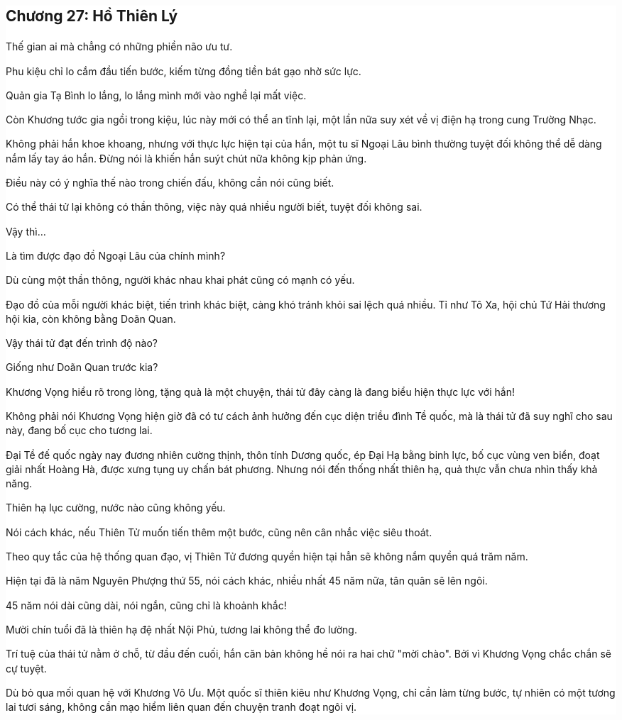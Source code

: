 ## Chương 27: Hồ Thiên Lý

Thế gian ai mà chẳng có những phiền não ưu tư.

Phu kiệu chỉ lo cắm đầu tiến bước, kiếm từng đồng tiền bát gạo nhờ sức lực.

Quản gia Tạ Bình lo lắng, lo lắng mình mới vào nghề lại mất việc.

Còn Khương tước gia ngồi trong kiệu, lúc này mới có thể an tĩnh lại, một lần nữa suy xét về vị điện hạ trong cung Trường Nhạc.

Không phải hắn khoe khoang, nhưng với thực lực hiện tại của hắn, một tu sĩ Ngoại Lâu bình thường tuyệt đối không thể dễ dàng nắm lấy tay áo hắn. Đừng nói là khiến hắn suýt chút nữa không kịp phản ứng.

Điều này có ý nghĩa thế nào trong chiến đấu, không cần nói cũng biết.

Có thể thái tử lại không có thần thông, việc này quá nhiều người biết, tuyệt đối không sai.

Vậy thì…

Là tìm được đạo đồ Ngoại Lâu của chính mình?

Dù cùng một thần thông, người khác nhau khai phát cũng có mạnh có yếu.

Đạo đồ của mỗi người khác biệt, tiến trình khác biệt, càng khó tránh khỏi sai lệch quá nhiều. Tỉ như Tô Xa, hội chủ Tứ Hải thương hội kia, còn không bằng Doãn Quan.

Vậy thái tử đạt đến trình độ nào?

Giống như Doãn Quan trước kia?

Khương Vọng hiểu rõ trong lòng, tặng quà là một chuyện, thái tử đây càng là đang biểu hiện thực lực với hắn!

Không phải nói Khương Vọng hiện giờ đã có tư cách ảnh hưởng đến cục diện triều đình Tề quốc, mà là thái tử đã suy nghĩ cho sau này, đang bố cục cho tương lai.

Đại Tề đế quốc ngày nay đương nhiên cường thịnh, thôn tính Dương quốc, ép Đại Hạ bằng binh lực, bố cục vùng ven biển, đoạt giải nhất Hoàng Hà, được xưng tụng uy chấn bát phương. Nhưng nói đến thống nhất thiên hạ, quả thực vẫn chưa nhìn thấy khả năng.

Thiên hạ lục cường, nước nào cũng không yếu.

Nói cách khác, nếu Thiên Tử muốn tiến thêm một bước, cũng nên cân nhắc việc siêu thoát.

Theo quy tắc của hệ thống quan đạo, vị Thiên Tử đương quyền hiện tại hẳn sẽ không nắm quyền quá trăm năm.

Hiện tại đã là năm Nguyên Phượng thứ 55, nói cách khác, nhiều nhất 45 năm nữa, tân quân sẽ lên ngôi.

45 năm nói dài cũng dài, nói ngắn, cũng chỉ là khoảnh khắc!

Mười chín tuổi đã là thiên hạ đệ nhất Nội Phủ, tương lai không thể đo lường.

Trí tuệ của thái tử nằm ở chỗ, từ đầu đến cuối, hắn căn bản không hề nói ra hai chữ "mời chào". Bởi vì Khương Vọng chắc chắn sẽ cự tuyệt.

Dù bỏ qua mối quan hệ với Khương Vô Ưu. Một quốc sĩ thiên kiêu như Khương Vọng, chỉ cần làm từng bước, tự nhiên có một tương lai tươi sáng, không cần mạo hiểm liên quan đến chuyện tranh đoạt ngôi vị.
